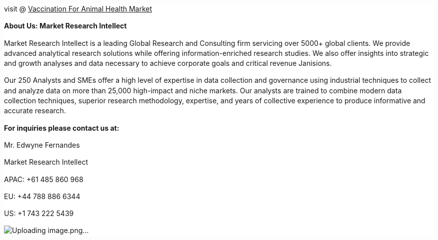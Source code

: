 visit&nbsp;@</strong>&nbsp;</span><span class="font-[700]"><a href="https://www.marketresearchintellect.com/product/global-vaccination-for-animal-health-market/?utm_source=Linkedin&utm_medium=828" target="_blank" data-tracking-control-name="article-ssr-frontend-pulse_little-text-block" data-tracking-will-navigate="" data-test-link="">Vaccination For Animal Health Market</a></span></p><p><strong><span class="font-[700]">About Us: Market Research Intellect</span></strong></p><p><span class="">Market Research Intellect is a leading Global Research and Consulting firm servicing over 5000+ global clients. We provide advanced analytical research solutions while offering information-enriched research studies.&nbsp;</span>We also offer insights into strategic and growth analyses and data necessary to achieve corporate goals and critical revenue Janisions.</p><p><span class="">Our 250 Analysts and SMEs offer a high level of expertise in data collection and governance using industrial techniques to collect and analyze data on more than 25,000 high-impact and niche markets. Our analysts are trained to combine modern data collection techniques, superior research methodology, expertise, and years of collective experience to produce informative and accurate research.</span></p><p><strong>For inquiries please contact us at:</strong></p><p>Mr. Edwyne Fernandes</p><p>Market Research Intellect</p><p>APAC: +61 485 860 968</p><p>EU: +44 788 886 6344</p><p>US: +1 743 222 5439</p>
![Uploading image.png…]()
